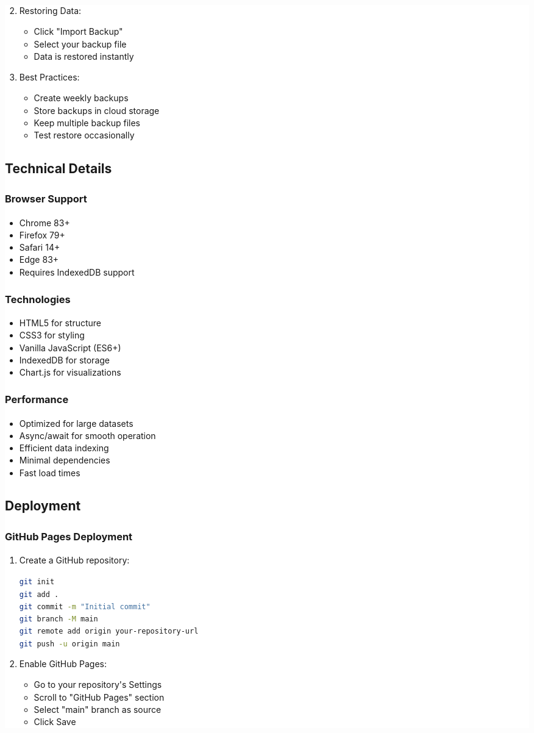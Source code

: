 2. Restoring Data:
   - Click "Import Backup"
   - Select your backup file
   - Data is restored instantly
   
3. Best Practices:
   - Create weekly backups
   - Store backups in cloud storage
   - Keep multiple backup files
   - Test restore occasionally

## Technical Details

### Browser Support
- Chrome 83+
- Firefox 79+
- Safari 14+
- Edge 83+
- Requires IndexedDB support

### Technologies
- HTML5 for structure
- CSS3 for styling
- Vanilla JavaScript (ES6+)
- IndexedDB for storage
- Chart.js for visualizations

### Performance
- Optimized for large datasets
- Async/await for smooth operation
- Efficient data indexing
- Minimal dependencies
- Fast load times

## Deployment

### GitHub Pages Deployment
1. Create a GitHub repository:
   ```bash
   git init
   git add .
   git commit -m "Initial commit"
   git branch -M main
   git remote add origin your-repository-url
   git push -u origin main
   ```

2. Enable GitHub Pages:
   - Go to your repository's Settings
   - Scroll to "GitHub Pages" section
   - Select "main" branch as source
   - Click Save
